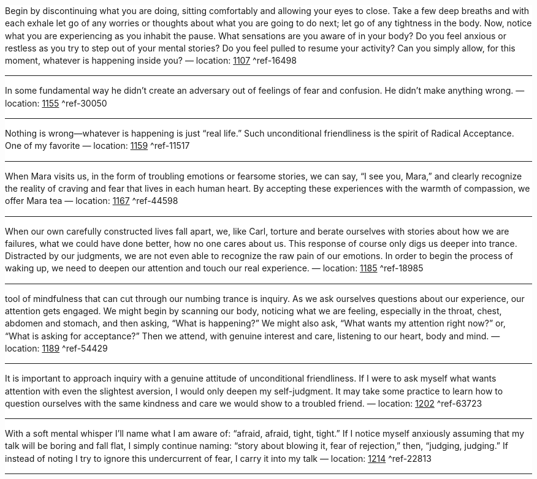 Begin by discontinuing what you are doing, sitting comfortably and allowing your eyes to close. Take a few deep breaths and with each exhale let go of any worries or thoughts about what you are going to do next; let go of any tightness in the body. Now, notice what you are experiencing as you inhabit the pause. What sensations are you aware of in your body? Do you feel anxious or restless as you try to step out of your mental stories? Do you feel pulled to resume your activity? Can you simply allow, for this moment, whatever is happening inside you? — location: [1107](kindle://book?action=open&asin=B000FC2NHG&location=1107) ^ref-16498

---
In some fundamental way he didn’t create an adversary out of feelings of fear and confusion. He didn’t make anything wrong. — location: [1155](kindle://book?action=open&asin=B000FC2NHG&location=1155) ^ref-30050

---
Nothing is wrong—whatever is happening is just “real life.” Such unconditional friendliness is the spirit of Radical Acceptance. One of my favorite — location: [1159](kindle://book?action=open&asin=B000FC2NHG&location=1159) ^ref-11517

---
When Mara visits us, in the form of troubling emotions or fearsome stories, we can say, “I see you, Mara,” and clearly recognize the reality of craving and fear that lives in each human heart. By accepting these experiences with the warmth of compassion, we offer Mara tea — location: [1167](kindle://book?action=open&asin=B000FC2NHG&location=1167) ^ref-44598

---
When our own carefully constructed lives fall apart, we, like Carl, torture and berate ourselves with stories about how we are failures, what we could have done better, how no one cares about us. This response of course only digs us deeper into trance. Distracted by our judgments, we are not even able to recognize the raw pain of our emotions. In order to begin the process of waking up, we need to deepen our attention and touch our real experience. — location: [1185](kindle://book?action=open&asin=B000FC2NHG&location=1185) ^ref-18985

---
tool of mindfulness that can cut through our numbing trance is inquiry. As we ask ourselves questions about our experience, our attention gets engaged. We might begin by scanning our body, noticing what we are feeling, especially in the throat, chest, abdomen and stomach, and then asking, “What is happening?” We might also ask, “What wants my attention right now?” or, “What is asking for acceptance?” Then we attend, with genuine interest and care, listening to our heart, body and mind. — location: [1189](kindle://book?action=open&asin=B000FC2NHG&location=1189) ^ref-54429

---
It is important to approach inquiry with a genuine attitude of unconditional friendliness. If I were to ask myself what wants attention with even the slightest aversion, I would only deepen my self-judgment. It may take some practice to learn how to question ourselves with the same kindness and care we would show to a troubled friend. — location: [1202](kindle://book?action=open&asin=B000FC2NHG&location=1202) ^ref-63723

---
With a soft mental whisper I’ll name what I am aware of: “afraid, afraid, tight, tight.” If I notice myself anxiously assuming that my talk will be boring and fall flat, I simply continue naming: “story about blowing it, fear of rejection,” then, “judging, judging.” If instead of noting I try to ignore this undercurrent of fear, I carry it into my talk — location: [1214](kindle://book?action=open&asin=B000FC2NHG&location=1214) ^ref-22813

---